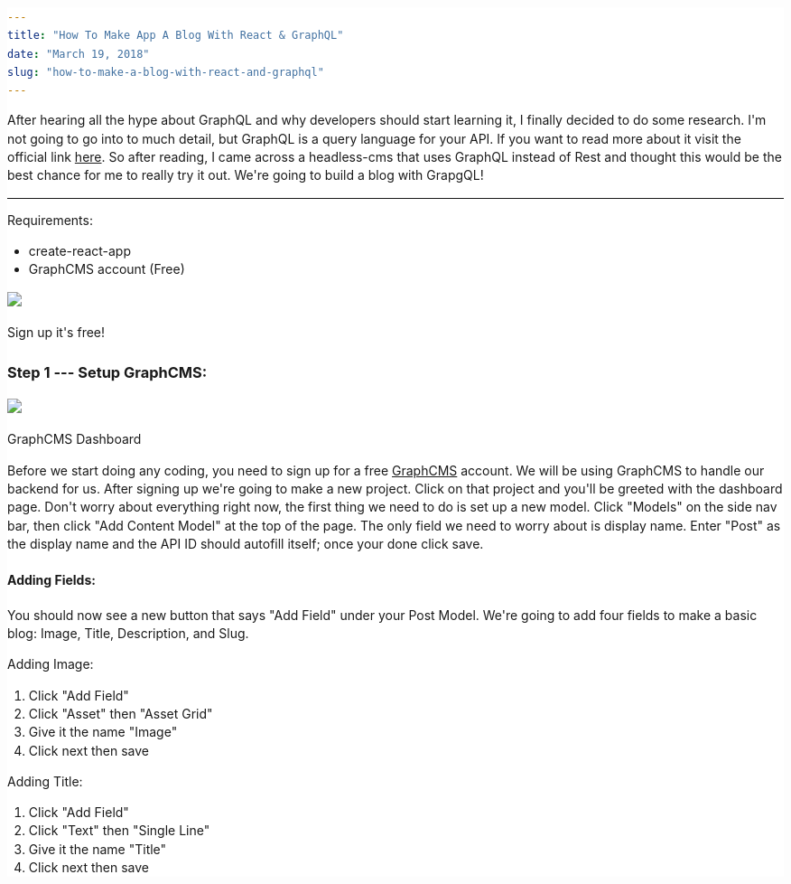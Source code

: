 ```yaml
---
title: "How To Make App A Blog With React & GraphQL"
date: "March 19, 2018"
slug: "how-to-make-a-blog-with-react-and-graphql"
---
```


After hearing all the hype about GraphQL and why developers should start learning it, I finally decided to do some research. I'm not going to go into to much detail, but GraphQL is a query language for your API. If you want to read more about it visit the official link [here](https://graphql.org/). So after reading, I came across a headless-cms that uses GraphQL instead of Rest and thought this would be the best chance for me to really try it out. We're going to build a blog with GrapgQL!

* * * * *

Requirements:

-   create-react-app
-   GraphCMS account (Free)

![](https://shakhorblog.files.wordpress.com/2018/03/f9f51-13oteigk7uaspn93n2iywew.png?w=1100)

Sign up it's free!

### Step 1 --- Setup GraphCMS:

![](https://shakhorblog.files.wordpress.com/2018/03/e88d9-1uqh0g-bk6mbvyp_yhb8ytw.png?w=1100)

GraphCMS Dashboard

Before we start doing any coding, you need to sign up for a free [GraphCMS](https://graphcms.com/) account. We will be using GraphCMS to handle our backend for us. After signing up we're going to make a new project. Click on that project and you'll be greeted with the dashboard page. Don't worry about everything right now, the first thing we need to do is set up a new model. Click "Models" on the side nav bar, then click "Add Content Model" at the top of the page. The only field we need to worry about is display name. Enter "Post" as the display name and the API ID should autofill itself; once your done click save.

#### Adding Fields:

You should now see a new button that says "Add Field" under your Post Model. We're going to add four fields to make a basic blog: Image, Title, Description, and Slug.

Adding Image:

1.  Click "Add Field"
2.  Click "Asset" then "Asset Grid"
3.  Give it the name "Image"
4.  Click next then save

Adding Title:

1.  Click "Add Field"
2.  Click "Text" then "Single Line"
3.  Give it the name "Title"
4.  Click next then save
